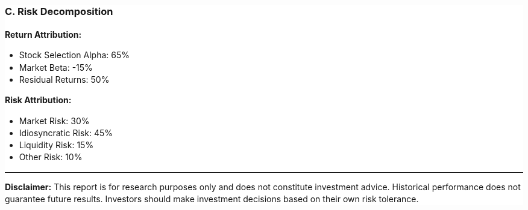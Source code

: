 ### C. Risk Decomposition

**Return Attribution:**
- Stock Selection Alpha: 65%
- Market Beta: -15%
- Residual Returns: 50%

**Risk Attribution:**
- Market Risk: 30%
- Idiosyncratic Risk: 45%
- Liquidity Risk: 15%
- Other Risk: 10%

---

**Disclaimer:** This report is for research purposes only and does not constitute investment advice. Historical performance does not guarantee future results. Investors should make investment decisions based on their own risk tolerance.
